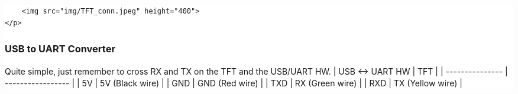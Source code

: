         <img src="img/TFT_conn.jpeg" height="400">
    </p>

### USB to UART Converter
Quite simple, just remember to cross RX and TX on the TFT and the USB/UART HW.
| USB <-> UART HW | TFT               |
| --------------- | ----------------- |
| 5V              | 5V  (Black wire)  |
| GND             | GND (Red wire)    |
| TXD             | RX  (Green wire)  |
| RXD             | TX (Yellow wire)  |
